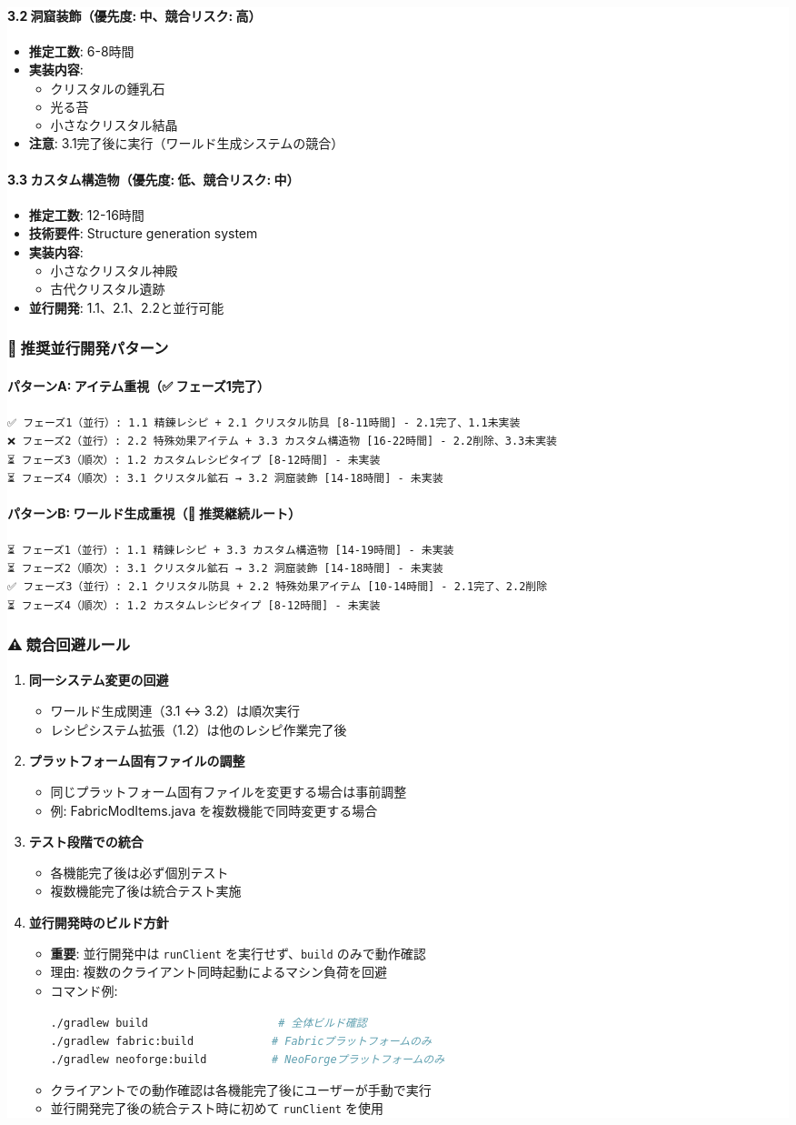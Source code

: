 #### 3.2 洞窟装飾（優先度: 中、競合リスク: 高）
- **推定工数**: 6-8時間
- **実装内容**:
  - クリスタルの鍾乳石
  - 光る苔
  - 小さなクリスタル結晶
- **注意**: 3.1完了後に実行（ワールド生成システムの競合）

#### 3.3 カスタム構造物（優先度: 低、競合リスク: 中）
- **推定工数**: 12-16時間
- **技術要件**: Structure generation system
- **実装内容**:
  - 小さなクリスタル神殿
  - 古代クリスタル遺跡
- **並行開発**: 1.1、2.1、2.2と並行可能

### 🎯 推奨並行開発パターン

#### パターンA: アイテム重視（✅ フェーズ1完了）
```
✅ フェーズ1（並行）: 1.1 精錬レシピ + 2.1 クリスタル防具 [8-11時間] - 2.1完了、1.1未実装
❌ フェーズ2（並行）: 2.2 特殊効果アイテム + 3.3 カスタム構造物 [16-22時間] - 2.2削除、3.3未実装
⏳ フェーズ3（順次）: 1.2 カスタムレシピタイプ [8-12時間] - 未実装
⏳ フェーズ4（順次）: 3.1 クリスタル鉱石 → 3.2 洞窟装飾 [14-18時間] - 未実装
```

#### パターンB: ワールド生成重視（🎯 推奨継続ルート）
```
⏳ フェーズ1（並行）: 1.1 精錬レシピ + 3.3 カスタム構造物 [14-19時間] - 未実装
⏳ フェーズ2（順次）: 3.1 クリスタル鉱石 → 3.2 洞窟装飾 [14-18時間] - 未実装
✅ フェーズ3（並行）: 2.1 クリスタル防具 + 2.2 特殊効果アイテム [10-14時間] - 2.1完了、2.2削除
⏳ フェーズ4（順次）: 1.2 カスタムレシピタイプ [8-12時間] - 未実装
```

### ⚠️ 競合回避ルール

1. **同一システム変更の回避**
   - ワールド生成関連（3.1 ↔ 3.2）は順次実行
   - レシピシステム拡張（1.2）は他のレシピ作業完了後

2. **プラットフォーム固有ファイルの調整**
   - 同じプラットフォーム固有ファイルを変更する場合は事前調整
   - 例: FabricModItems.java を複数機能で同時変更する場合

3. **テスト段階での統合**
   - 各機能完了後は必ず個別テスト
   - 複数機能完了後は統合テスト実施

4. **並行開発時のビルド方針**
   - **重要**: 並行開発中は `runClient` を実行せず、`build` のみで動作確認
   - 理由: 複数のクライアント同時起動によるマシン負荷を回避
   - コマンド例:
     ```bash
     ./gradlew build                    # 全体ビルド確認
     ./gradlew fabric:build            # Fabricプラットフォームのみ
     ./gradlew neoforge:build          # NeoForgeプラットフォームのみ
     ```
   - クライアントでの動作確認は各機能完了後にユーザーが手動で実行
   - 並行開発完了後の統合テスト時に初めて `runClient` を使用
